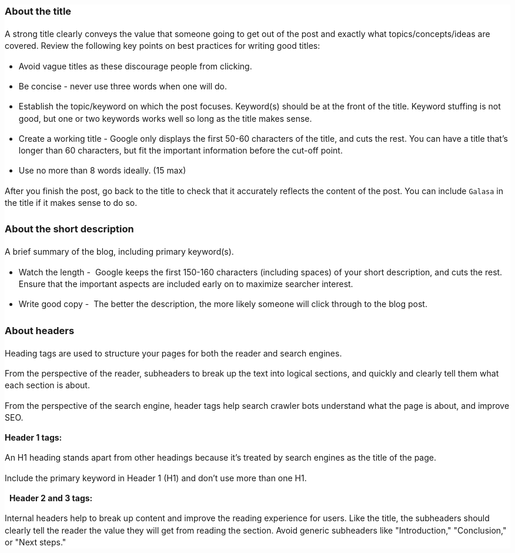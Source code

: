 ### About the title

A strong title clearly conveys the value that someone going to get out of the post and exactly what topics/concepts/ideas are covered. Review the following key points on best practices for writing good titles:

- Avoid vague titles as these discourage people from clicking. 

- Be concise - never use three words when one will do. 

- Establish the topic/keyword on which the post focuses. Keyword(s) should be at the front of the title. Keyword stuffing is not good, but one or two keywords works well so long as the title makes sense.

- Create a working title - Google only displays the first 50-60 characters of the title, and cuts the rest. You can have a title that’s longer than 60 characters, but fit the important information before the cut-off point.

- Use no more than 8 words ideally. (15 max)

After you finish the post, go back to the title to check that it accurately reflects the content of the post. You can include `Galasa` in the title if it makes sense to do so.

### About the short description

A brief summary of the blog, including primary keyword(s).

- Watch the length -  Google keeps the first 150-160 characters (including spaces) of your short description, and cuts the rest. Ensure that the important aspects are included early on to maximize searcher interest.​

- Write good copy -  The better the description, the more likely someone will click through to the blog post.


### About headers

Heading tags are used to structure your pages for both the reader and search engines.

From the perspective of the reader, subheaders to break up the text into logical sections, and quickly and clearly tell them what each section is about.

From the perspective of the search engine, header tags help search crawler bots understand what the page is about, and improve SEO.

<b>Header 1 tags:</b>

An H1 heading stands apart from other headings because it’s treated by search engines as the title of the page. 

Include the primary keyword in Header 1 (H1) and don’t use more than one H1. 

 
<b>Header 2 and 3 tags:</b>

Internal headers help to break up content and improve the reading experience for users. Like the title, the subheaders should clearly tell the reader the value they will get from reading the section. Avoid generic subheaders like "Introduction," "Conclusion," or "Next steps."
